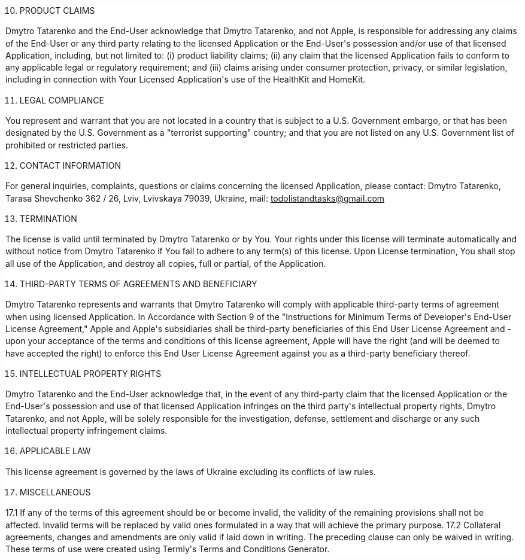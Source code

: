 10. PRODUCT CLAIMS

Dmytro Tatarenko and the End-User acknowledge that Dmytro Tatarenko, and not Apple, is responsible for addressing any claims of the End-User or any third party relating to the licensed Application or the End-User's possession and/or use of that licensed Application, including, but not limited to: (i) product liability claims; (ii) any claim that the licensed Application fails to conform to any applicable legal or regulatory requirement; and (iii) claims arising under consumer protection, privacy, or similar legislation, including in connection with Your Licensed Application's use of the HealthKit and HomeKit.

11. LEGAL COMPLIANCE

You represent and warrant that you are not located in a country that is subject to a U.S. Government embargo, or that has been designated by the U.S. Government as a "terrorist supporting" country; and that you are not listed on any U.S. Government list of prohibited or restricted parties.

12. CONTACT INFORMATION

For general inquiries, complaints, questions or claims concerning the licensed Application, please contact: Dmytro Tatarenko, Tarasa Shevchenko 362 / 26, Lviv, Lvivskaya 79039, Ukraine, mail: todolistandtasks@gmail.com

13. TERMINATION

The license is valid until terminated by Dmytro Tatarenko or by You. Your rights under this license will terminate automatically and without notice from Dmytro Tatarenko if You fail to adhere to any term(s) of this license. Upon License termination, You shall stop all use of the Application, and destroy all copies, full or partial, of the Application.

14. THIRD-PARTY TERMS OF AGREEMENTS AND BENEFICIARY

Dmytro Tatarenko represents and warrants that Dmytro Tatarenko will comply with applicable third-party terms of agreement when using licensed Application. In Accordance with Section 9 of the "Instructions for Minimum Terms of Developer's End-User License Agreement," Apple and Apple's subsidiaries shall be third-party beneficiaries of this End User License Agreement and - upon your acceptance of the terms and conditions of this license agreement, Apple will have the right (and will be deemed to have accepted the right) to enforce this End User License Agreement against you as a third-party beneficiary thereof.

15. INTELLECTUAL PROPERTY RIGHTS

Dmytro Tatarenko and the End-User acknowledge that, in the event of any third-party claim that the licensed Application or the End-User's possession and use of that licensed Application infringes on the third party's intellectual property rights, Dmytro Tatarenko, and not Apple, will be solely responsible for the investigation, defense, settlement and discharge or any such intellectual property infringement claims.

16. APPLICABLE LAW

This license agreement is governed by the laws of Ukraine excluding its conflicts of law rules.

17. MISCELLANEOUS

17.1 If any of the terms of this agreement should be or become invalid, the validity of the remaining provisions shall not be affected. Invalid terms will be replaced by valid ones formulated in a way that will achieve the primary purpose. 
17.2 Collateral agreements, changes and amendments are only valid if laid down in writing. The preceding clause can only be waived in writing. These terms of use were created using Termly's Terms and Conditions Generator.
